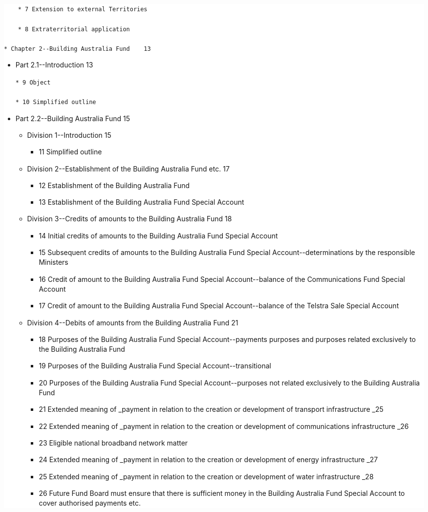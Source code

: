         * 7 Extension to external Territories 

        * 8 Extraterritorial application 

    * Chapter 2--Building Australia Fund	13

  * Part 2.1--Introduction	13

        * 9 Object 

        * 10 Simplified outline 

  * Part 2.2--Building Australia Fund	15

     * Division 1--Introduction	15

        * 11 Simplified outline 

     * Division 2--Establishment of the Building Australia Fund etc.	17

        * 12 Establishment of the Building Australia Fund 

        * 13 Establishment of the Building Australia Fund Special Account 

     * Division 3--Credits of amounts to the Building Australia Fund	18

        * 14 Initial credits of amounts to the Building Australia Fund Special Account 

        * 15 Subsequent credits of amounts to the Building Australia Fund Special Account--determinations by the responsible Ministers 

        * 16 Credit of amount to the Building Australia Fund Special Account--balance of the Communications Fund Special Account 

        * 17 Credit of amount to the Building Australia Fund Special Account--balance of the Telstra Sale Special Account 

     * Division 4--Debits of amounts from the Building Australia Fund	21

        * 18 Purposes of the Building Australia Fund Special Account--payments purposes and purposes related exclusively to the Building Australia Fund 

        * 19 Purposes of the Building Australia Fund Special Account--transitional 

        * 20 Purposes of the Building Australia Fund Special Account--purposes not related exclusively to the Building Australia Fund 

        * 21	Extended meaning of _payment in relation to the creation or development of transport infrastructure	_25

        * 22	Extended meaning of _payment in relation to the creation or development of communications infrastructure	_26

        * 23 Eligible national broadband network matter 

        * 24	Extended meaning of _payment in relation to the creation or development of energy infrastructure	_27

        * 25	Extended meaning of _payment in relation to the creation or development of water infrastructure	_28

        * 26 Future Fund Board must ensure that there is sufficient money in the Building Australia Fund Special Account to cover authorised payments etc. 

